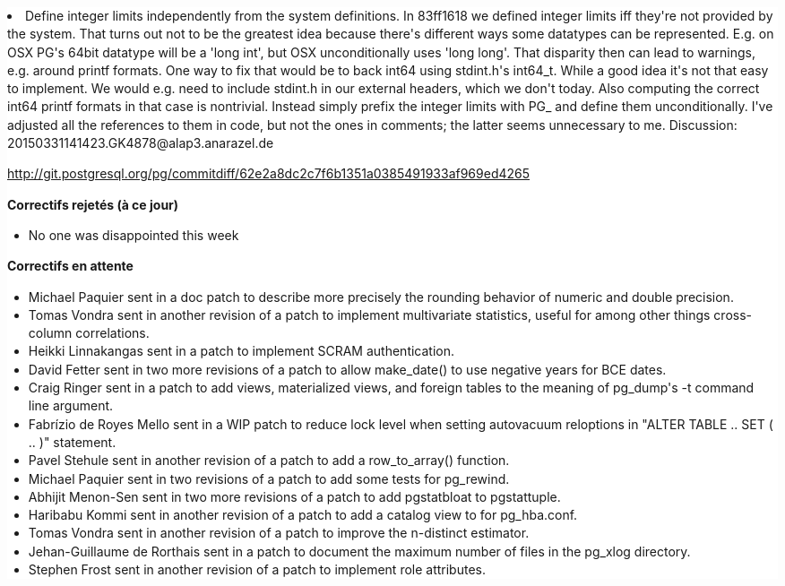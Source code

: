 <li>Define integer limits independently from the system definitions. In 83ff1618 we defined integer limits iff they're not provided by the system. That turns out not to be the greatest idea because there's different ways some datatypes can be represented. E.g. on OSX PG's 64bit datatype will be a 'long int', but OSX unconditionally uses 'long long'. That disparity then can lead to warnings, e.g. around printf formats. One way to fix that would be to back int64 using stdint.h's int64_t. While a good idea it's not that easy to implement. We would e.g. need to include stdint.h in our external headers, which we don't today. Also computing the correct int64 printf formats in that case is nontrivial. Instead simply prefix the integer limits with PG_ and define them unconditionally. I've adjusted all the references to them in code, but not the ones in comments; the latter seems unnecessary to me. Discussion: 20150331141423.GK4878@alap3.anarazel.de 

<a target="_blank" href="http://git.postgresql.org/pg/commitdiff/62e2a8dc2c7f6b1351a0385491933af969ed4265">http://git.postgresql.org/pg/commitdiff/62e2a8dc2c7f6b1351a0385491933af969ed4265</a></li>

</ul>

<p><strong>Correctifs rejet&eacute;s (&agrave; ce jour)</strong></p>

<ul>

<li>No one was disappointed this week</li>

</ul>

<p><strong>Correctifs en attente</strong></p>

<ul>

<li>Michael Paquier sent in a doc patch to describe more precisely the rounding behavior of numeric and double precision.</li>

<li>Tomas Vondra sent in another revision of a patch to implement multivariate statistics, useful for among other things cross-column correlations.</li>

<li>Heikki Linnakangas sent in a patch to implement SCRAM authentication.</li>

<li>David Fetter sent in two more revisions of a patch to allow make_date() to use negative years for BCE dates.</li>

<li>Craig Ringer sent in a patch to add views, materialized views, and foreign tables to the meaning of pg_dump's -t command line argument.</li>

<li>Fabr&iacute;zio de Royes Mello sent in a WIP patch to reduce lock level when setting autovacuum reloptions in "ALTER TABLE .. SET ( .. )" statement.</li>

<li>Pavel Stehule sent in another revision of a patch to add a row_to_array() function.</li>

<li>Michael Paquier sent in two revisions of a patch to add some tests for pg_rewind.</li>

<li>Abhijit Menon-Sen sent in two more revisions of a patch to add pgstatbloat to pgstattuple.</li>

<li>Haribabu Kommi sent in another revision of a patch to add a catalog view to for pg_hba.conf.</li>

<li>Tomas Vondra sent in another revision of a patch to improve the n-distinct estimator.</li>

<li>Jehan-Guillaume de Rorthais sent in a patch to document the maximum number of files in the pg_xlog directory.</li>

<li>Stephen Frost sent in another revision of a patch to implement role attributes.</li>
